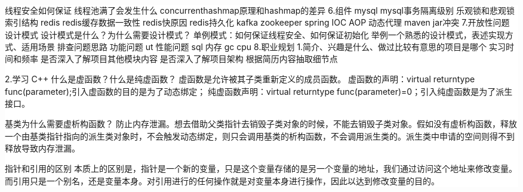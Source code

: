 线程安全如何保证
线程池满了会发生什么
concurrenthashmap原理和hashmap的差异
6.组件
mysql
mysql事务隔离级别
乐观锁和悲观锁
索引结构
redis
redis缓存数据一致性
redis快原因
redis持久化
kafka
zookeeper
spring
IOC
AOP
动态代理
maven
jar冲突
7.开放性问题
设计模式
设计模式是什么？为什么需要设计模式？
单例模式：如何保证线程安全、如何保证初始化
举例一个熟悉的设计模式，表述实现方式、适用场景
排查问题思路 功能问题
ut
性能问题
sql
内存
gc
cpu
8.职业规划
1.简介、兴趣是什么、做过比较有意思的项目是哪个
实习时间和频率
是否深入了解项目其他模块内容
是否深入了解项目架构
根据简历内容抽取细节点

2.学习
C++
什么是虚函数？什么是纯虚函数？
虚函数是允许被其子类重新定义的成员函数。
虚函数的声明：virtual returntype func(parameter);引入虚函数的目的是为了动态绑定；
纯虚函数声明：virtual returntype func(parameter)=0；引入纯虚函数是为了派生接口。

基类为什么需要虚析构函数？
防止内存泄漏。想去借助父类指针去销毁子类对象的时候，不能去销毁子类对象。假如没有虚析构函数，释放一个由基类指针指向的派生类对象时，不会触发动态绑定，则只会调用基类的析构函数，不会调用派生类的。派生类中申请的空间则得不到释放导致内存泄漏。

指针和引用的区别
本质上的区别是，指针是一个新的变量，只是这个变量存储的是另一个变量的地址，我们通过访问这个地址来修改变量。
而引用只是一个别名，还是变量本身。对引用进行的任何操作就是对变量本身进行操作，因此以达到修改变量的目的。
